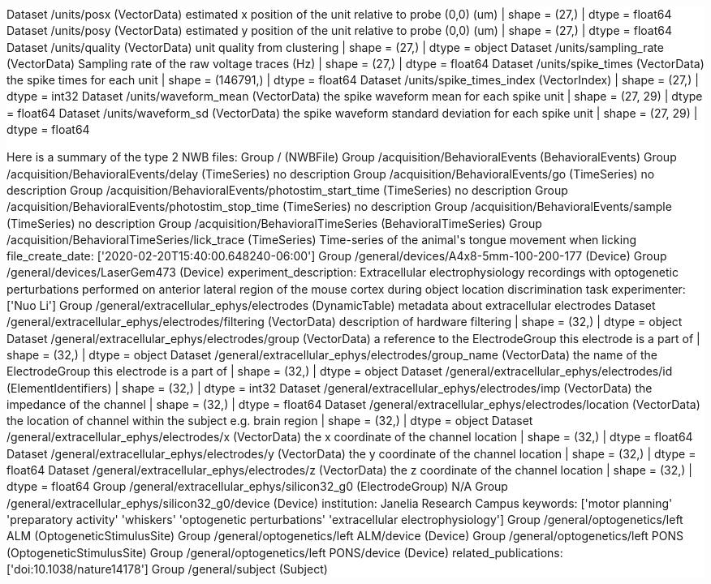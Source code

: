   Dataset /units/posx (VectorData) estimated x position of the unit relative to probe (0,0) (um) | shape = (27,) | dtype = float64
  Dataset /units/posy (VectorData) estimated y position of the unit relative to probe (0,0) (um) | shape = (27,) | dtype = float64
  Dataset /units/quality (VectorData) unit quality from clustering | shape = (27,) | dtype = object
  Dataset /units/sampling_rate (VectorData) Sampling rate of the raw voltage traces (Hz) | shape = (27,) | dtype = float64
  Dataset /units/spike_times (VectorData) the spike times for each unit | shape = (146791,) | dtype = float64
  Dataset /units/spike_times_index (VectorIndex)  | shape = (27,) | dtype = int32
  Dataset /units/waveform_mean (VectorData) the spike waveform mean for each spike unit | shape = (27, 29) | dtype = float64
  Dataset /units/waveform_sd (VectorData) the spike waveform standard deviation for each spike unit | shape = (27, 29) | dtype = float64


Here is a summary of the type 2 NWB files:
  Group / (NWBFile) 
  Group /acquisition/BehavioralEvents (BehavioralEvents) 
  Group /acquisition/BehavioralEvents/delay (TimeSeries) no description
  Group /acquisition/BehavioralEvents/go (TimeSeries) no description
  Group /acquisition/BehavioralEvents/photostim_start_time (TimeSeries) no description
  Group /acquisition/BehavioralEvents/photostim_stop_time (TimeSeries) no description
  Group /acquisition/BehavioralEvents/sample (TimeSeries) no description
  Group /acquisition/BehavioralTimeSeries (BehavioralTimeSeries) 
  Group /acquisition/BehavioralTimeSeries/lick_trace (TimeSeries) Time-series of the animal's tongue movement when licking
  file_create_date: ['2020-02-20T15:40:00.648240-06:00']
  Group /general/devices/A4x8-5mm-100-200-177 (Device) 
  Group /general/devices/LaserGem473 (Device) 
  experiment_description: Extracellular electrophysiology recordings with optogenetic perturbations performed on anterior lateral region of the mouse cortex during object location discrimination task
  experimenter: ['Nuo Li']
  Group /general/extracellular_ephys/electrodes (DynamicTable) metadata about extracellular electrodes
  Dataset /general/extracellular_ephys/electrodes/filtering (VectorData) description of hardware filtering | shape = (32,) | dtype = object
  Dataset /general/extracellular_ephys/electrodes/group (VectorData) a reference to the ElectrodeGroup this electrode is a part of | shape = (32,) | dtype = object
  Dataset /general/extracellular_ephys/electrodes/group_name (VectorData) the name of the ElectrodeGroup this electrode is a part of | shape = (32,) | dtype = object
  Dataset /general/extracellular_ephys/electrodes/id (ElementIdentifiers)  | shape = (32,) | dtype = int32
  Dataset /general/extracellular_ephys/electrodes/imp (VectorData) the impedance of the channel | shape = (32,) | dtype = float64
  Dataset /general/extracellular_ephys/electrodes/location (VectorData) the location of channel within the subject e.g. brain region | shape = (32,) | dtype = object
  Dataset /general/extracellular_ephys/electrodes/x (VectorData) the x coordinate of the channel location | shape = (32,) | dtype = float64
  Dataset /general/extracellular_ephys/electrodes/y (VectorData) the y coordinate of the channel location | shape = (32,) | dtype = float64
  Dataset /general/extracellular_ephys/electrodes/z (VectorData) the z coordinate of the channel location | shape = (32,) | dtype = float64
  Group /general/extracellular_ephys/silicon32_g0 (ElectrodeGroup) N/A
  Group /general/extracellular_ephys/silicon32_g0/device (Device) 
  institution: Janelia Research Campus
  keywords: ['motor planning' 'preparatory activity' 'whiskers'
   'optogenetic perturbations' 'extracellular electrophysiology']
  Group /general/optogenetics/left ALM (OptogeneticStimulusSite) 
  Group /general/optogenetics/left ALM/device (Device) 
  Group /general/optogenetics/left PONS (OptogeneticStimulusSite) 
  Group /general/optogenetics/left PONS/device (Device) 
  related_publications: ['doi:10.1038/nature14178']
  Group /general/subject (Subject) 